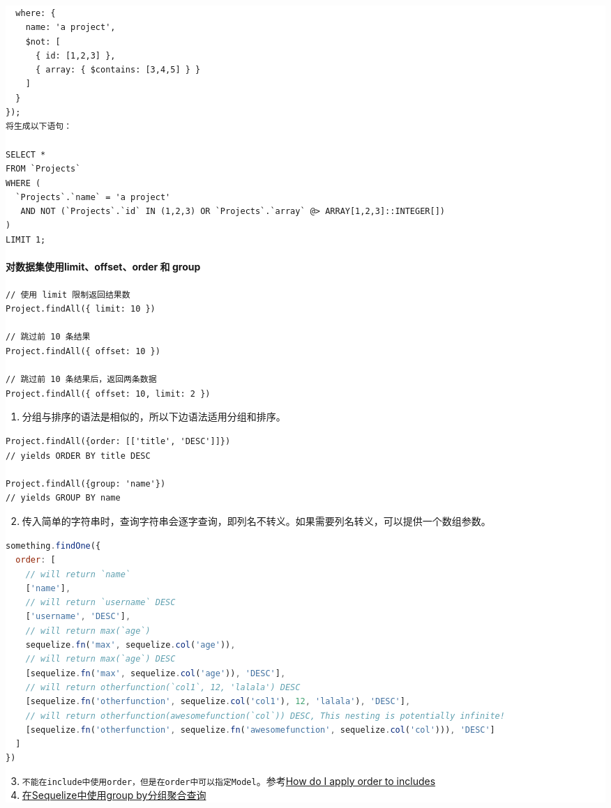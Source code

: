 ```
  where: {
    name: 'a project',
    $not: [
      { id: [1,2,3] },
      { array: { $contains: [3,4,5] } }
    ]
  }
});
将生成以下语句：

SELECT *
FROM `Projects`
WHERE (
  `Projects`.`name` = 'a project'
   AND NOT (`Projects`.`id` IN (1,2,3) OR `Projects`.`array` @> ARRAY[1,2,3]::INTEGER[])
)
LIMIT 1;
```

#### 对数据集使用limit、offset、order 和 group

```
// 使用 limit 限制返回结果数
Project.findAll({ limit: 10 })

// 跳过前 10 条结果
Project.findAll({ offset: 10 })

// 跳过前 10 条结果后，返回两条数据
Project.findAll({ offset: 10, limit: 2 })
```

1. 分组与排序的语法是相似的，所以下边语法适用分组和排序。

```
Project.findAll({order: [['title', 'DESC']]})
// yields ORDER BY title DESC

Project.findAll({group: 'name'})
// yields GROUP BY name
```

2. 传入简单的字符串时，查询字符串会逐字查询，即列名不转义。如果需要列名转义，可以提供一个数组参数。

```javascript
something.findOne({
  order: [
    // will return `name`
    ['name'],
    // will return `username` DESC
    ['username', 'DESC'],
    // will return max(`age`)
    sequelize.fn('max', sequelize.col('age')),
    // will return max(`age`) DESC
    [sequelize.fn('max', sequelize.col('age')), 'DESC'],
    // will return otherfunction(`col1`, 12, 'lalala') DESC
    [sequelize.fn('otherfunction', sequelize.col('col1'), 12, 'lalala'), 'DESC'],
    // will return otherfunction(awesomefunction(`col`)) DESC, This nesting is potentially infinite!
    [sequelize.fn('otherfunction', sequelize.fn('awesomefunction', sequelize.col('col'))), 'DESC']
  ]
})
```
3. `不能在include中使用order，但是在order中可以指定Model`。参考[How do I apply order to includes](https://github.com/sequelize/sequelize/issues/4553)
4. [在Sequelize中使用group by分组聚合查询](https://itbilu.com/nodejs/npm/EJcKjQWfM.html)